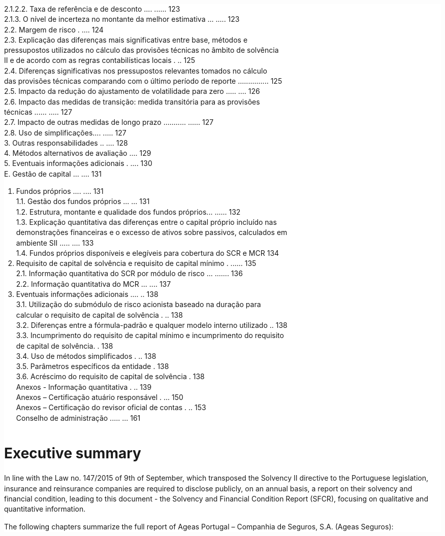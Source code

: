 2.1.2.2. Taxa de referência e de desconto .... ...... 123   
2.1.3. O nível de incerteza no montante da melhor estimativa ... ..... 123   
2.2. Margem de risco . .... 124   
2.3. Explicação das diferenças mais significativas entre base, métodos e   
pressupostos utilizados no cálculo das provisões técnicas no âmbito de solvência   
II e de acordo com as regras contabilísticas locais . .. 125   
2.4. Diferenças significativas nos pressupostos relevantes tomados no cálculo   
das provisões técnicas comparando com o último período de reporte ............... 125   
2.5. Impacto da redução do ajustamento de volatilidade para zero ..... .... 126   
2.6. Impacto das medidas de transição: medida transitória para as provisões   
técnicas ...... ..... 127   
2.7. Impacto de outras medidas de longo prazo ........... ...... 127   
2.8. Uso de simplificações.... ..... 127   
3. Outras responsabilidades .. .... 128   
4. Métodos alternativos de avaliação .... 129   
5. Eventuais informações adicionais . .... 130   
E. Gestão de capital ... .... 131   
1. Fundos próprios .... .... 131   
1.1. Gestão dos fundos próprios ... ... 131   
1.2. Estrutura, montante e qualidade dos fundos próprios... ...... 132   
1.3. Explicação quantitativa das diferenças entre o capital próprio incluído nas   
demonstrações financeiras e o excesso de ativos sobre passivos, calculados em   
ambiente SII ..... .... 133   
1.4. Fundos próprios disponíveis e elegíveis para cobertura do SCR e MCR 134   
2. Requisito de capital de solvência e requisito de capital mínimo . ...... 135   
2.1. Informação quantitativa do SCR por módulo de risco ... ....... 136   
2.2. Informação quantitativa do MCR ... .... 137   
3. Eventuais informações adicionais .... .. 138   
3.1. Utilização do submódulo de risco acionista baseado na duração para   
calcular o requisito de capital de solvência . .. 138   
3.2. Diferenças entre a fórmula-padrão e qualquer modelo interno utilizado .. 138   
3.3. Incumprimento do requisito de capital mínimo e incumprimento do requisito   
de capital de solvência. . 138   
3.4. Uso de métodos simplificados . .. 138   
3.5. Parâmetros específicos da entidade . 138   
3.6. Acréscimo do requisito de capital de solvência . 138   
Anexos - Informação quantitativa . .. 139   
Anexos – Certificação atuário responsável . ... 150   
Anexos – Certificação do revisor oficial de contas . .. 153   
Conselho de administração ..... ... 161  

# Executive summary  

In line with the Law no. 147/2015 of 9th of September, which transposed the Solvency II directive to the Portuguese legislation, insurance and reinsurance companies are required to disclose publicly, on an annual basis, a report on their solvency and financial condition, leading to this document - the Solvency and Financial Condition Report (SFCR), focusing on qualitative and quantitative information.  

The following chapters summarize the full report of Ageas Portugal – Companhia de Seguros, S.A. (Ageas Seguros):  
